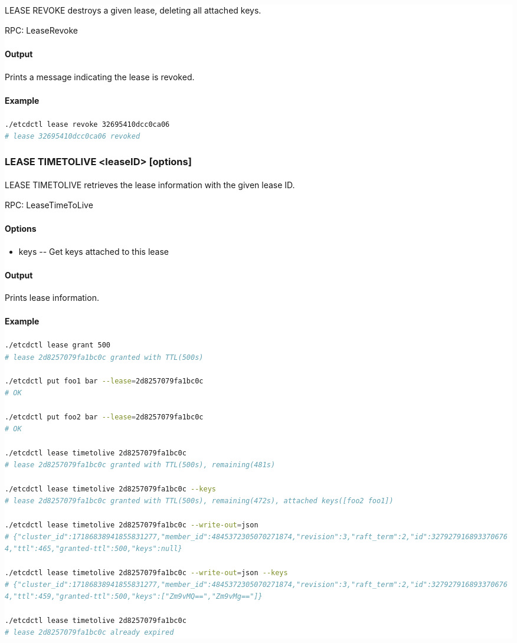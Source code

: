 LEASE REVOKE destroys a given lease, deleting all attached keys.

RPC: LeaseRevoke

#### Output

Prints a message indicating the lease is revoked.

#### Example

```bash
./etcdctl lease revoke 32695410dcc0ca06
# lease 32695410dcc0ca06 revoked
```

### LEASE TIMETOLIVE \<leaseID\> [options]

LEASE TIMETOLIVE retrieves the lease information with the given lease ID.

RPC: LeaseTimeToLive

#### Options

- keys -- Get keys attached to this lease

#### Output

Prints lease information.

#### Example

```bash
./etcdctl lease grant 500
# lease 2d8257079fa1bc0c granted with TTL(500s)

./etcdctl put foo1 bar --lease=2d8257079fa1bc0c
# OK

./etcdctl put foo2 bar --lease=2d8257079fa1bc0c
# OK

./etcdctl lease timetolive 2d8257079fa1bc0c
# lease 2d8257079fa1bc0c granted with TTL(500s), remaining(481s)

./etcdctl lease timetolive 2d8257079fa1bc0c --keys
# lease 2d8257079fa1bc0c granted with TTL(500s), remaining(472s), attached keys([foo2 foo1])

./etcdctl lease timetolive 2d8257079fa1bc0c --write-out=json
# {"cluster_id":17186838941855831277,"member_id":4845372305070271874,"revision":3,"raft_term":2,"id":3279279168933706764,"ttl":465,"granted-ttl":500,"keys":null}

./etcdctl lease timetolive 2d8257079fa1bc0c --write-out=json --keys
# {"cluster_id":17186838941855831277,"member_id":4845372305070271874,"revision":3,"raft_term":2,"id":3279279168933706764,"ttl":459,"granted-ttl":500,"keys":["Zm9vMQ==","Zm9vMg=="]}

./etcdctl lease timetolive 2d8257079fa1bc0c
# lease 2d8257079fa1bc0c already expired
```


[mirror]: ./doc/mirror_maker.md
[etcd]: https://github.com/coreos/etcd
[READMEv2]: READMEv2.md
[v2key]: ../store/node_extern.go#L28-L37
[v3key]: ../mvcc/mvccpb/kv.proto#L12-L29
[etcdrpc]: ../etcdserver/etcdserverpb/rpc.proto
[storagerpc]: ../mvcc/mvccpb/kv.proto
[member_list_rpc]: ../etcdserver/etcdserverpb/rpc.proto#L493-L497